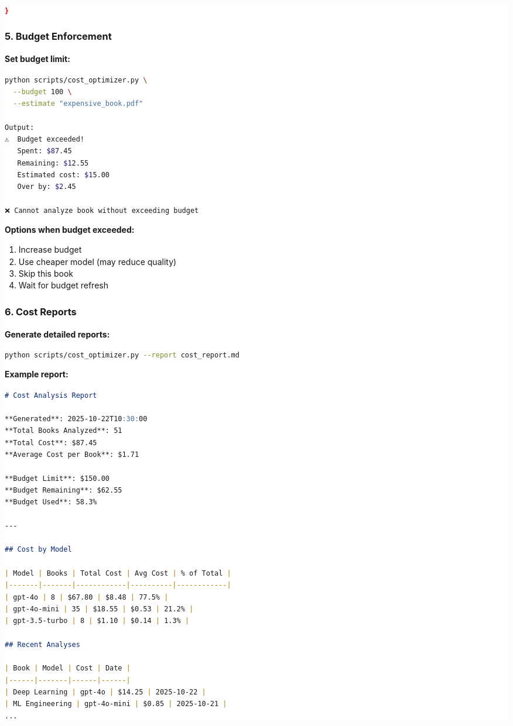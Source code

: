 ```json
}
```

### 5. Budget Enforcement

**Set budget limit:**
```bash
python scripts/cost_optimizer.py \
  --budget 100 \
  --estimate "expensive_book.pdf"

Output:
⚠️  Budget exceeded!
   Spent: $87.45
   Remaining: $12.55
   Estimated cost: $15.00
   Over by: $2.45

❌ Cannot analyze book without exceeding budget
```

**Options when budget exceeded:**
1. Increase budget
2. Use cheaper model (may reduce quality)
3. Skip this book
4. Wait for budget refresh

### 6. Cost Reports

**Generate detailed reports:**
```bash
python scripts/cost_optimizer.py --report cost_report.md
```

**Example report:**
```markdown
# Cost Analysis Report

**Generated**: 2025-10-22T10:30:00
**Total Books Analyzed**: 51
**Total Cost**: $87.45
**Average Cost per Book**: $1.71

**Budget Limit**: $150.00
**Budget Remaining**: $62.55
**Budget Used**: 58.3%

---

## Cost by Model

| Model | Books | Total Cost | Avg Cost | % of Total |
|-------|-------|------------|----------|------------|
| gpt-4o | 8 | $67.80 | $8.48 | 77.5% |
| gpt-4o-mini | 35 | $18.55 | $0.53 | 21.2% |
| gpt-3.5-turbo | 8 | $1.10 | $0.14 | 1.3% |

## Recent Analyses

| Book | Model | Cost | Date |
|------|-------|------|------|
| Deep Learning | gpt-4o | $14.25 | 2025-10-22 |
| ML Engineering | gpt-4o-mini | $0.85 | 2025-10-21 |
...
```
